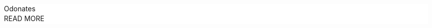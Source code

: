</div>
</div>
<div class="isomer-card-body">
<div class="isomer-card-title">Odonates</div>
<div class="isomer-card-link">READ MORE</div>
</div>
</a>
</div>
<p></p>